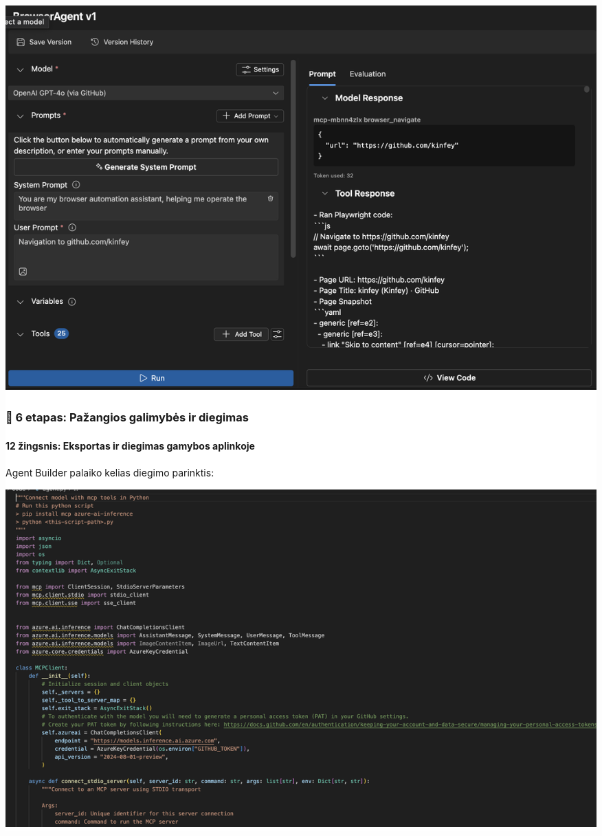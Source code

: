 ![Result](../../../../translated_images/Result.8638f2b6703e9ea6d58d4e4475e39456b6a51d4c787f9bf481bae694d370a69a.lt.png)

### 🌟 6 etapas: Pažangios galimybės ir diegimas

#### 12 žingsnis: Eksportas ir diegimas gamybos aplinkoje
Agent Builder palaiko kelias diegimo parinktis:

![Code](../../../../translated_images/Code.d9eeeead0b96db0ca19c5b10ad64cfea8c1d0d1736584262970a4d43e1403d13.lt.png)
